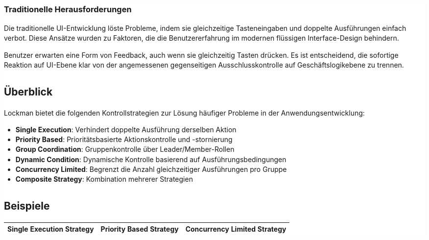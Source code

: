 ### Traditionelle Herausforderungen

Die traditionelle UI-Entwicklung löste Probleme, indem sie gleichzeitige Tasteneingaben und doppelte Ausführungen einfach verbot. Diese Ansätze wurden zu Faktoren, die die Benutzererfahrung im modernen flüssigen Interface-Design behindern.

Benutzer erwarten eine Form von Feedback, auch wenn sie gleichzeitig Tasten drücken. Es ist entscheidend, die sofortige Reaktion auf UI-Ebene klar von der angemessenen gegenseitigen Ausschlusskontrolle auf Geschäftslogikebene zu trennen.

## Überblick

Lockman bietet die folgenden Kontrollstrategien zur Lösung häufiger Probleme in der Anwendungsentwicklung:

* **Single Execution**: Verhindert doppelte Ausführung derselben Aktion
* **Priority Based**: Prioritätsbasierte Aktionskontrolle und -stornierung
* **Group Coordination**: Gruppenkontrolle über Leader/Member-Rollen
* **Dynamic Condition**: Dynamische Kontrolle basierend auf Ausführungsbedingungen
* **Concurrency Limited**: Begrenzt die Anzahl gleichzeitiger Ausführungen pro Gruppe
* **Composite Strategy**: Kombination mehrerer Strategien

## Beispiele

| Single Execution Strategy | Priority Based Strategy | Concurrency Limited Strategy |
|--------------------------|------------------------|------------------------------|